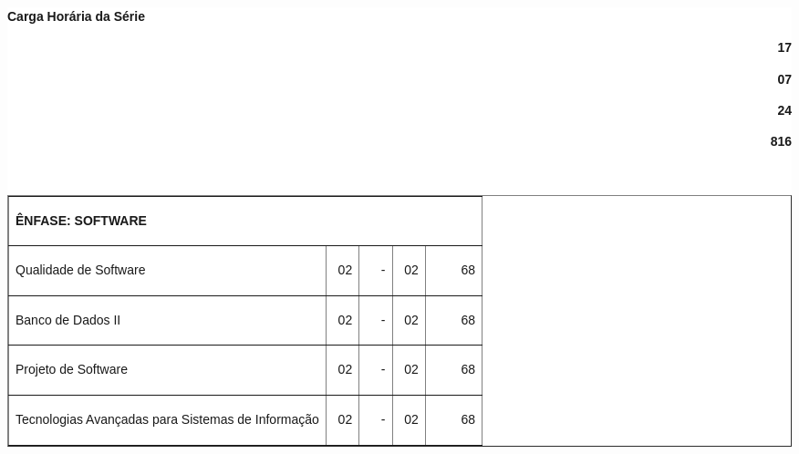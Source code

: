</TR>
<TR><TD WIDTH="36%" VALIGN="TOP" COLSPAN=2>
<B><FONT FACE="Arial"><P ALIGN="JUSTIFY">Carga Hor&aacute;ria da S&eacute;rie</B></FONT></TD>
<TD WIDTH="34%" VALIGN="TOP" COLSPAN=3>
<B><FONT FACE="Arial"><P ALIGN="RIGHT">17</B></FONT></TD>
<TD WIDTH="6%" VALIGN="TOP" COLSPAN=2>
<B><FONT FACE="Arial"><P ALIGN="RIGHT">07</B></FONT></TD>
<TD WIDTH="8%" VALIGN="TOP" COLSPAN=3>
<B><FONT FACE="Arial"><P ALIGN="RIGHT">24</B></FONT></TD>
<TD WIDTH="15%" VALIGN="TOP" COLSPAN=3>
<B><FONT FACE="Arial"><P ALIGN="RIGHT">816</B></FONT></TD>
</TR>
</TABLE>
</CENTER></P>

<FONT FACE="Arial"><P>&nbsp;</P></FONT>
<P ALIGN="CENTER"><CENTER><TABLE BORDER CELLSPACING=1 CELLPADDING=4 WIDTH=587>
<TR><TD VALIGN="TOP" COLSPAN=9>
<P ALIGN="JUSTIFY"><B><FONT FACE="Arial">&Ecirc;NFASE: SOFTWARE</B></FONT></TD>
</TR>
<TR><TD WIDTH="67%" VALIGN="TOP" COLSPAN=2>
<FONT FACE="Arial"><P ALIGN="JUSTIFY">Qualidade de Software</FONT></TD>
<TD WIDTH="7%" VALIGN="TOP" COLSPAN=2>
<FONT FACE="Arial"><P ALIGN="RIGHT">02</FONT></TD>
<TD WIDTH="7%" VALIGN="TOP" COLSPAN=2>
<FONT FACE="Arial"><P ALIGN="RIGHT">-</FONT></TD>
<TD WIDTH="7%" VALIGN="TOP" COLSPAN=2>
<FONT FACE="Arial"><P ALIGN="RIGHT">02</FONT></TD>
<TD WIDTH="12%" VALIGN="TOP">
<FONT FACE="Arial"><P ALIGN="RIGHT">68</FONT></TD>
</TR>
<TR><TD WIDTH="67%" VALIGN="TOP" COLSPAN=2>
<FONT FACE="Arial"><P ALIGN="JUSTIFY">Banco de Dados II</FONT></TD>
<TD WIDTH="7%" VALIGN="TOP" COLSPAN=2>
<FONT FACE="Arial"><P ALIGN="RIGHT">02</FONT></TD>
<TD WIDTH="7%" VALIGN="TOP" COLSPAN=2>
<FONT FACE="Arial"><P ALIGN="RIGHT">-</FONT></TD>
<TD WIDTH="7%" VALIGN="TOP" COLSPAN=2>
<FONT FACE="Arial"><P ALIGN="RIGHT">02</FONT></TD>
<TD WIDTH="12%" VALIGN="TOP">
<FONT FACE="Arial"><P ALIGN="RIGHT">68</FONT></TD>
</TR>
<TR><TD WIDTH="67%" VALIGN="TOP" COLSPAN=2>
<FONT FACE="Arial"><P ALIGN="JUSTIFY">Projeto de Software</FONT></TD>
<TD WIDTH="7%" VALIGN="TOP" COLSPAN=2>
<FONT FACE="Arial"><P ALIGN="RIGHT">02</FONT></TD>
<TD WIDTH="7%" VALIGN="TOP" COLSPAN=2>
<FONT FACE="Arial"><P ALIGN="RIGHT">-</FONT></TD>
<TD WIDTH="7%" VALIGN="TOP" COLSPAN=2>
<FONT FACE="Arial"><P ALIGN="RIGHT">02</FONT></TD>
<TD WIDTH="12%" VALIGN="TOP">
<FONT FACE="Arial"><P ALIGN="RIGHT">68</FONT></TD>
</TR>
<TR><TD WIDTH="67%" VALIGN="TOP" COLSPAN=2>
<FONT FACE="Arial"><P ALIGN="JUSTIFY">Tecnologias Avan&ccedil;adas para Sistemas de Informa&ccedil;&atilde;o</FONT></TD>
<TD WIDTH="7%" VALIGN="TOP" COLSPAN=2>
<FONT FACE="Arial"><P ALIGN="RIGHT">02</FONT></TD>
<TD WIDTH="7%" VALIGN="TOP" COLSPAN=2>
<FONT FACE="Arial"><P ALIGN="RIGHT">-</FONT></TD>
<TD WIDTH="7%" VALIGN="TOP" COLSPAN=2>
<FONT FACE="Arial"><P ALIGN="RIGHT">02</FONT></TD>
<TD WIDTH="12%" VALIGN="TOP">
<FONT FACE="Arial"><P ALIGN="RIGHT">68</FONT></TD>